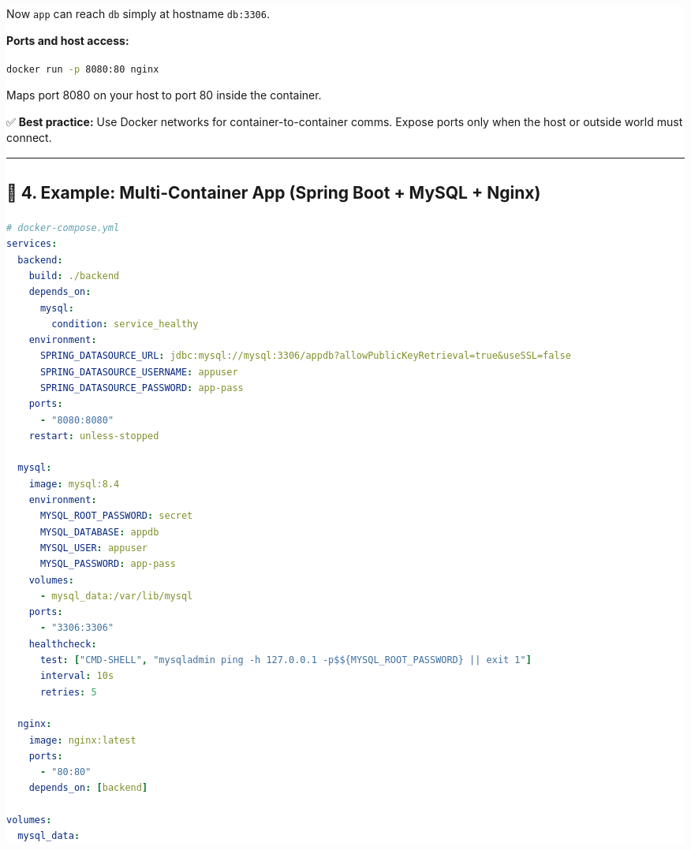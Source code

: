 Now `app` can reach `db` simply at hostname `db:3306`.

**Ports and host access:**

```bash
docker run -p 8080:80 nginx
```

Maps port 8080 on your host to port 80 inside the container.

✅ **Best practice:**
Use Docker networks for container-to-container comms.
Expose ports only when the host or outside world must connect.

---

## 🧰 4. Example: Multi-Container App (Spring Boot + MySQL + Nginx)

```yaml
# docker-compose.yml
services:
  backend:
    build: ./backend
    depends_on:
      mysql:
        condition: service_healthy
    environment:
      SPRING_DATASOURCE_URL: jdbc:mysql://mysql:3306/appdb?allowPublicKeyRetrieval=true&useSSL=false
      SPRING_DATASOURCE_USERNAME: appuser
      SPRING_DATASOURCE_PASSWORD: app-pass
    ports:
      - "8080:8080"
    restart: unless-stopped

  mysql:
    image: mysql:8.4
    environment:
      MYSQL_ROOT_PASSWORD: secret
      MYSQL_DATABASE: appdb
      MYSQL_USER: appuser
      MYSQL_PASSWORD: app-pass
    volumes:
      - mysql_data:/var/lib/mysql
    ports:
      - "3306:3306"
    healthcheck:
      test: ["CMD-SHELL", "mysqladmin ping -h 127.0.0.1 -p$${MYSQL_ROOT_PASSWORD} || exit 1"]
      interval: 10s
      retries: 5

  nginx:
    image: nginx:latest
    ports:
      - "80:80"
    depends_on: [backend]

volumes:
  mysql_data:
```
